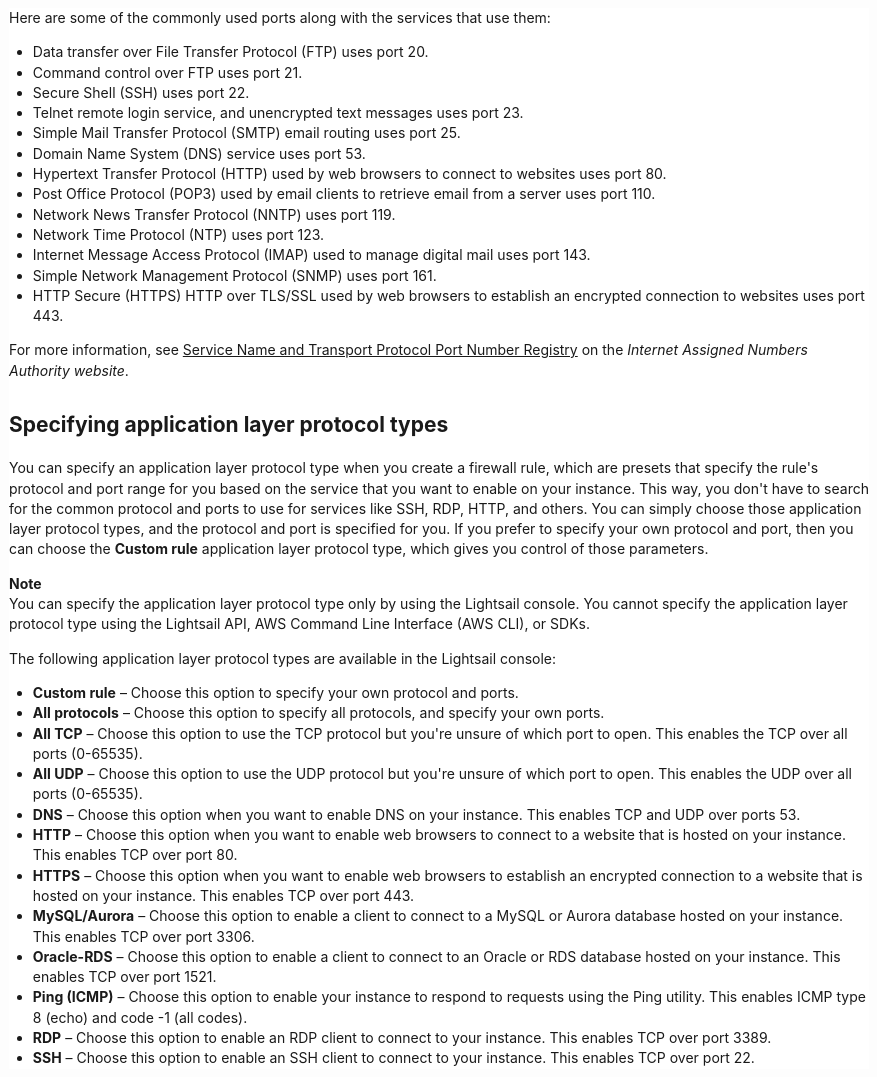 Here are some of the commonly used ports along with the services that use them:
+ Data transfer over File Transfer Protocol \(FTP\) uses port 20\.
+ Command control over FTP uses port 21\.
+ Secure Shell \(SSH\) uses port 22\.
+ Telnet remote login service, and unencrypted text messages uses port 23\.
+ Simple Mail Transfer Protocol \(SMTP\) email routing uses port 25\.
+ Domain Name System \(DNS\) service uses port 53\.
+ Hypertext Transfer Protocol \(HTTP\) used by web browsers to connect to websites uses port 80\.
+ Post Office Protocol \(POP3\) used by email clients to retrieve email from a server uses port 110\.
+ Network News Transfer Protocol \(NNTP\) uses port 119\.
+ Network Time Protocol \(NTP\) uses port 123\.
+ Internet Message Access Protocol \(IMAP\) used to manage digital mail uses port 143\.
+ Simple Network Management Protocol \(SNMP\) uses port 161\.
+ HTTP Secure \(HTTPS\) HTTP over TLS/SSL used by web browsers to establish an encrypted connection to websites uses port 443\.

For more information, see [Service Name and Transport Protocol Port Number Registry](https://www.iana.org/assignments/service-names-port-numbers/service-names-port-numbers.xhtml) on the *Internet Assigned Numbers Authority website*\.

## Specifying application layer protocol types<a name="specifying-application-layer-protocol-types"></a>

You can specify an application layer protocol type when you create a firewall rule, which are presets that specify the rule's protocol and port range for you based on the service that you want to enable on your instance\. This way, you don't have to search for the common protocol and ports to use for services like SSH, RDP, HTTP, and others\. You can simply choose those application layer protocol types, and the protocol and port is specified for you\. If you prefer to specify your own protocol and port, then you can choose the **Custom rule** application layer protocol type, which gives you control of those parameters\.

**Note**  
You can specify the application layer protocol type only by using the Lightsail console\. You cannot specify the application layer protocol type using the Lightsail API, AWS Command Line Interface \(AWS CLI\), or SDKs\.

The following application layer protocol types are available in the Lightsail console:
+ **Custom rule** – Choose this option to specify your own protocol and ports\.
+ **All protocols** – Choose this option to specify all protocols, and specify your own ports\.
+ **All TCP** – Choose this option to use the TCP protocol but you're unsure of which port to open\. This enables the TCP over all ports \(0\-65535\)\.
+ **All UDP** – Choose this option to use the UDP protocol but you're unsure of which port to open\. This enables the UDP over all ports \(0\-65535\)\.
+ **DNS** – Choose this option when you want to enable DNS on your instance\. This enables TCP and UDP over ports 53\.
+ **HTTP** – Choose this option when you want to enable web browsers to connect to a website that is hosted on your instance\. This enables TCP over port 80\.
+ **HTTPS** – Choose this option when you want to enable web browsers to establish an encrypted connection to a website that is hosted on your instance\. This enables TCP over port 443\.
+ **MySQL/Aurora** – Choose this option to enable a client to connect to a MySQL or Aurora database hosted on your instance\. This enables TCP over port 3306\. 
+ **Oracle\-RDS** – Choose this option to enable a client to connect to an Oracle or RDS database hosted on your instance\. This enables TCP over port 1521\.
+ **Ping \(ICMP\)** – Choose this option to enable your instance to respond to requests using the Ping utility\. This enables ICMP type 8 \(echo\) and code \-1 \(all codes\)\.
+ **RDP** – Choose this option to enable an RDP client to connect to your instance\. This enables TCP over port 3389\.
+ **SSH** – Choose this option to enable an SSH client to connect to your instance\. This enables TCP over port 22\.

